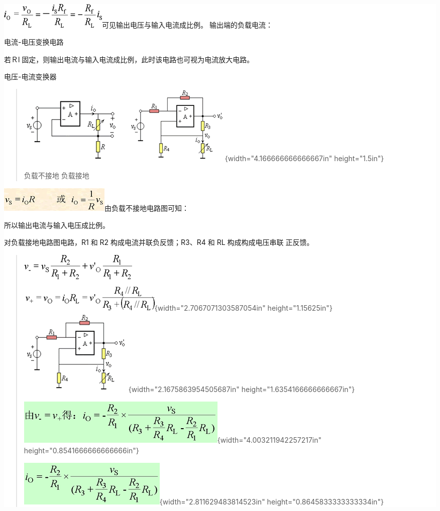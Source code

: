 ![](media/image49.png)可见输出电压与输入电流成比例。 输出端的负载电流：

电流-电压变换电路

若Ｒl 固定，则输出电流与输入电流成比例，此时该电路也可视为电流放大电路。

电压-电流变换器

> ![](media/image50.png){width="4.166666666666667in" height="1.5in"}
>
> 负载不接地 负载接地

![](media/image51.png)由负载不接地电路图可知：

所以输出电流与输入电压成比例。

对负载接地电路图电路，R1 和 R2 构成电流并联负反馈；R3、R4 和 RL 构成构成电压串联 正反馈。

> ![](media/image52.png){width="2.7067071303587054in" height="1.15625in"} ![](media/image53.png){width="2.1675863954505687in" height="1.6354166666666667in"}
>
> ![](media/image54.png){width="4.003211942257217in" height="0.8541666666666666in"}
>
> ![](media/image55.png){width="2.811629483814523in" height="0.8645833333333334in"}
